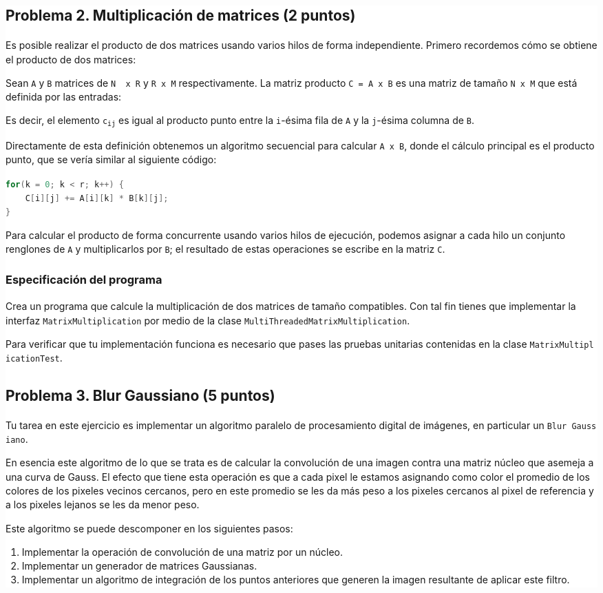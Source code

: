 ## Problema 2. Multiplicación de matrices (2 puntos)

Es posible realizar el producto de dos matrices usando varios hilos de forma 
independiente. Primero recordemos cómo se obtiene el producto de dos matrices:

Sean `A` y `B` matrices de `N  x R` y `R x M` respectivamente. La matriz producto 
`C = A x B` es una matriz de tamaño `N x M` que está definida por las entradas:

![c_{ij} = \sum_{k=0}^{r-1} a_{ik} \cdot b_{kj}](https://latex.codecogs.com/png.latex?%5Cbg_white%20%5CLARGE%20c_%7Bij%7D%20%3D%20%5Csum_%7Bk%3D0%7D%5E%7Br-1%7D%20a_%7Bik%7D%20%5Ccdot%20b_%7Bkj%7D)

Es decir, el elemento <code>c<sub>ij</sub></code> es igual al producto punto entre la `i`-ésima 
fila de `A` y la `j`-ésima columna de `B`.

Directamente de esta definición obtenemos un algoritmo secuencial para calcular `A x B`, 
donde el cálculo principal es el producto punto, que se vería similar al siguiente 
código:

```java
for(k = 0; k < r; k++) {
    C[i][j] += A[i][k] * B[k][j];
}
```

Para calcular el producto de forma concurrente usando varios hilos de ejecución, 
podemos asignar a cada hilo un conjunto renglones de `A` y multiplicarlos por `B`;
el resultado de estas operaciones se escribe en la matriz `C`.

### Especificación del programa

Crea un programa que calcule la multiplicación de dos matrices de 
tamaño compatibles. Con tal fin tienes que implementar la interfaz
`MatrixMultiplication` por medio de la clase 
`MultiThreadedMatrixMultiplication`.

Para verificar que tu implementación funciona es necesario que pases
las pruebas unitarias contenidas en la clase `MatrixMultiplicationTest`.


## Problema 3. Blur Gaussiano (5 puntos)

Tu tarea en este ejercicio es implementar un algoritmo paralelo de procesamiento 
digital de imágenes, en particular un `Blur Gaussiano`. 

En esencia este algoritmo de lo que se trata es de calcular la convolución 
de una imagen contra una matriz núcleo que asemeja a una curva de Gauss. 
El efecto que tiene esta operación es que a cada pixel le estamos asignando
como color el promedio de los colores de los pixeles vecinos cercanos, pero
en este promedio se les da más peso a los pixeles cercanos al pixel
de referencia y a los pixeles lejanos se les da menor peso.

Este algoritmo se puede descomponer en los siguientes pasos:

1. Implementar la operación de convolución de una matriz por un núcleo.
2. Implementar un generador de matrices Gaussianas.
3. Implementar un algoritmo de integración de los puntos anteriores
   que generen la imagen resultante de aplicar este filtro.
